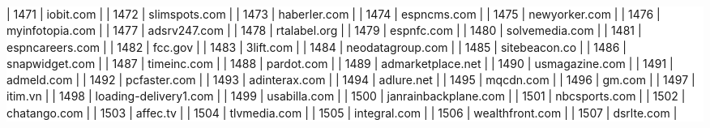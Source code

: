 | 1471 | iobit.com |
| 1472 | slimspots.com |
| 1473 | haberler.com |
| 1474 | espncms.com |
| 1475 | newyorker.com |
| 1476 | myinfotopia.com |
| 1477 | adsrv247.com |
| 1478 | rtalabel.org |
| 1479 | espnfc.com |
| 1480 | solvemedia.com |
| 1481 | espncareers.com |
| 1482 | fcc.gov |
| 1483 | 3lift.com |
| 1484 | neodatagroup.com |
| 1485 | sitebeacon.co |
| 1486 | snapwidget.com |
| 1487 | timeinc.com |
| 1488 | pardot.com |
| 1489 | admarketplace.net |
| 1490 | usmagazine.com |
| 1491 | admeld.com |
| 1492 | pcfaster.com |
| 1493 | adinterax.com |
| 1494 | adlure.net |
| 1495 | mqcdn.com |
| 1496 | gm.com |
| 1497 | itim.vn |
| 1498 | loading-delivery1.com |
| 1499 | usabilla.com |
| 1500 | janrainbackplane.com |
| 1501 | nbcsports.com |
| 1502 | chatango.com |
| 1503 | affec.tv |
| 1504 | tlvmedia.com |
| 1505 | integral.com |
| 1506 | wealthfront.com |
| 1507 | dsrlte.com |